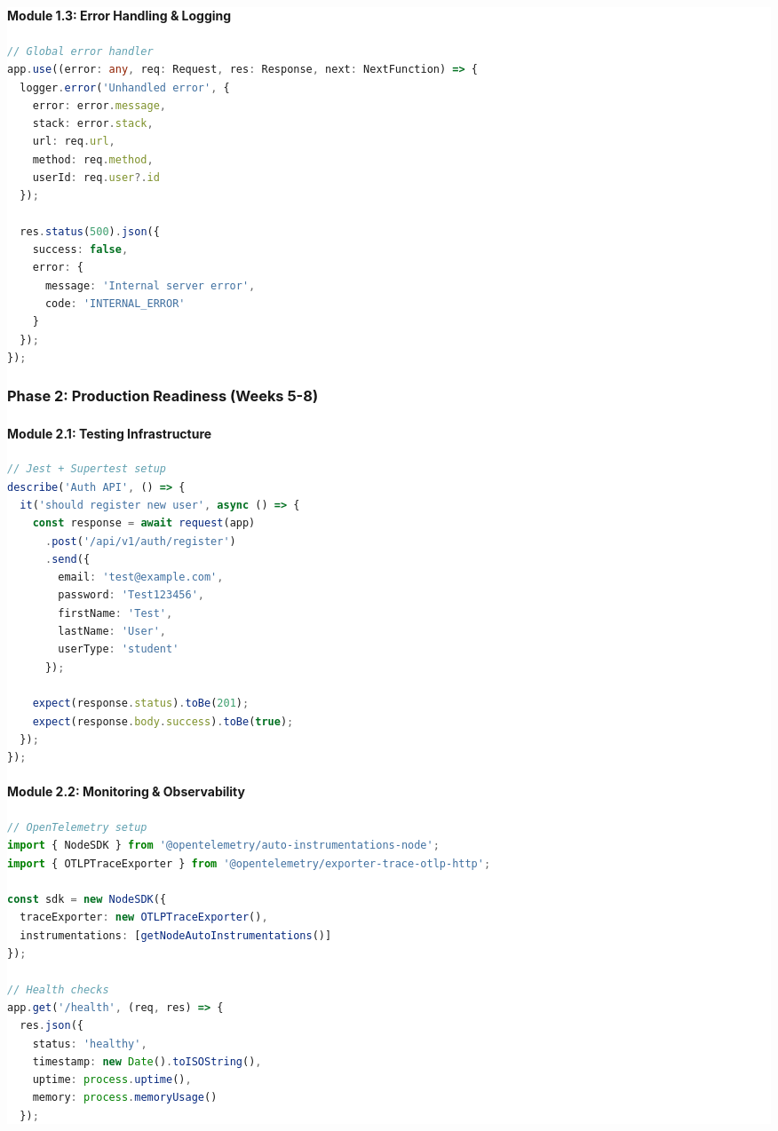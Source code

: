 #### **Module 1.3: Error Handling & Logging**
```typescript
// Global error handler
app.use((error: any, req: Request, res: Response, next: NextFunction) => {
  logger.error('Unhandled error', {
    error: error.message,
    stack: error.stack,
    url: req.url,
    method: req.method,
    userId: req.user?.id
  });

  res.status(500).json({
    success: false,
    error: {
      message: 'Internal server error',
      code: 'INTERNAL_ERROR'
    }
  });
});
```

### **Phase 2: Production Readiness (Weeks 5-8)**

#### **Module 2.1: Testing Infrastructure**
```typescript
// Jest + Supertest setup
describe('Auth API', () => {
  it('should register new user', async () => {
    const response = await request(app)
      .post('/api/v1/auth/register')
      .send({
        email: 'test@example.com',
        password: 'Test123456',
        firstName: 'Test',
        lastName: 'User',
        userType: 'student'
      });
    
    expect(response.status).toBe(201);
    expect(response.body.success).toBe(true);
  });
});
```

#### **Module 2.2: Monitoring & Observability**
```typescript
// OpenTelemetry setup
import { NodeSDK } from '@opentelemetry/auto-instrumentations-node';
import { OTLPTraceExporter } from '@opentelemetry/exporter-trace-otlp-http';

const sdk = new NodeSDK({
  traceExporter: new OTLPTraceExporter(),
  instrumentations: [getNodeAutoInstrumentations()]
});

// Health checks
app.get('/health', (req, res) => {
  res.json({
    status: 'healthy',
    timestamp: new Date().toISOString(),
    uptime: process.uptime(),
    memory: process.memoryUsage()
  });
```